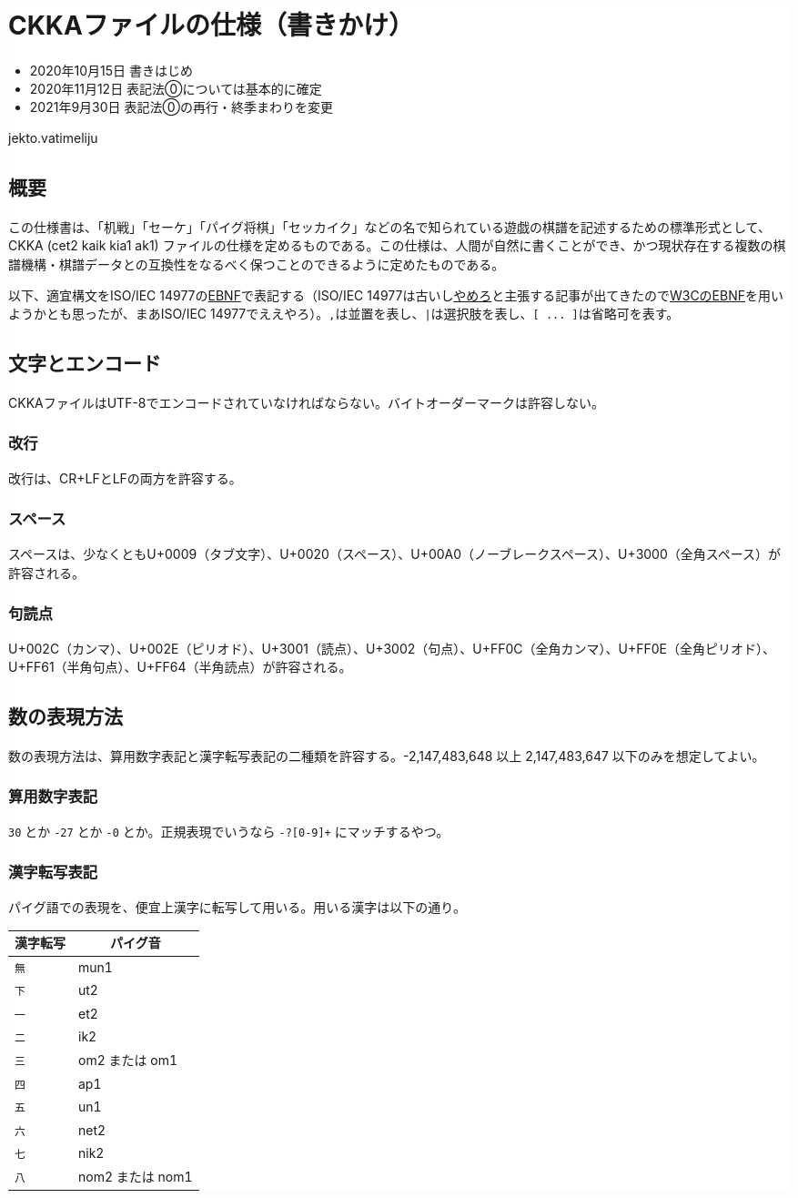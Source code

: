 # CKKAファイルの仕様（書きかけ）

* 2020年10月15日 書きはじめ
* 2020年11月12日 表記法⓪については基本的に確定
* 2021年9月30日 表記法⓪の再行・終季まわりを変更

jekto.vatimeliju

## 概要

この仕様書は、「机戦」「セーケ」「パイグ将棋」「セッカイク」などの名で知られている遊戯の棋譜を記述するための標準形式として、CKKA (cet2 kaik kia1 ak1) ファイルの仕様を定めるものである。この仕様は、人間が自然に書くことができ、かつ現状存在する複数の棋譜機構・棋譜データとの互換性をなるべく保つことのできるように定めたものである。

以下、適宜構文をISO/IEC 14977の[EBNF](https://en.wikipedia.org/wiki/Extended_Backus%E2%80%93Naur_form)で表記する（ISO/IEC 14977は古いし[やめろ](https://dwheeler.com/essays/dont-use-iso-14977-ebnf.html)と主張する記事が出てきたので[W3CのEBNF](https://www.w3.org/TR/xml/#sec-notation)を用いようかとも思ったが、まあISO/IEC 14977でええやろ）。`,`は並置を表し、`|`は選択肢を表し、`[ ... ]`は省略可を表す。

## 文字とエンコード
CKKAファイルはUTF-8でエンコードされていなければならない。バイトオーダーマークは許容しない。

### 改行
改行は、CR+LFとLFの両方を許容する。

### スペース
スペースは、少なくともU+0009（タブ文字）、U+0020（スペース）、U+00A0（ノーブレークスペース）、U+3000（全角スペース）が許容される。

### 句読点
U+002C（カンマ）、U+002E（ピリオド）、U+3001（読点）、U+3002（句点）、U+FF0C（全角カンマ）、U+FF0E（全角ピリオド）、U+FF61（半角句点）、U+FF64（半角読点）が許容される。

## 数の表現方法

数の表現方法は、算用数字表記と漢字転写表記の二種類を許容する。-2,147,483,648 以上 2,147,483,647 以下のみを想定してよい。

### 算用数字表記
`30` とか `-27` とか `-0` とか。正規表現でいうなら `-?[0-9]+` にマッチするやつ。

### 漢字転写表記

パイグ語での表現を、便宜上漢字に転写して用いる。用いる漢字は以下の通り。

| 漢字転写 | パイグ音  |
|----------|----------|
| `無` | mun1 |
| `下` | ut2 |
| `一` | et2 |
| `二` | ik2 |
| `三` | om2 または om1 |
| `四` | ap1 |
| `五` | un1 |
| `六` | net2 |
| `七` | nik2 |
| `八` | nom2 または nom1 |